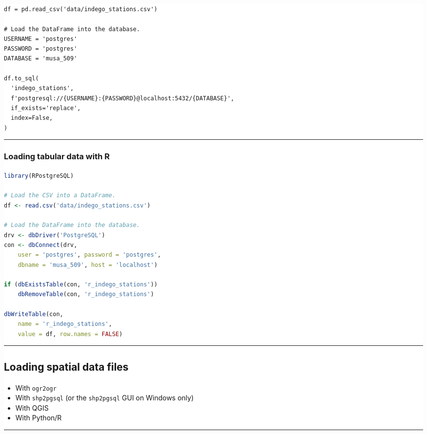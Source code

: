   ```
df = pd.read_csv('data/indego_stations.csv')

# Load the DataFrame into the database.
USERNAME = 'postgres'
PASSWORD = 'postgres'
DATABASE = 'musa_509'

df.to_sql(
    'indego_stations',
    f'postgresql://{USERNAME}:{PASSWORD}@localhost:5432/{DATABASE}',
    if_exists='replace',
    index=False,
)
```

---

### Loading tabular data with R

```r
library(RPostgreSQL)

# Load the CSV into a DataFrame.
df <- read.csv('data/indego_stations.csv')

# Load the DataFrame into the database.
drv <- dbDriver('PostgreSQL')
con <- dbConnect(drv,
    user = 'postgres', password = 'postgres',
    dbname = 'musa_509', host = 'localhost')

if (dbExistsTable(con, 'r_indego_stations'))
    dbRemoveTable(con, 'r_indego_stations')

dbWriteTable(con,
    name = 'r_indego_stations',
    value = df, row.names = FALSE)
```

---

## Loading spatial data files

- With `ogr2ogr`
- With `shp2pgsql` (or the `shp2pgsql` GUI on Windows only)
- With QGIS
- With Python/R



---
